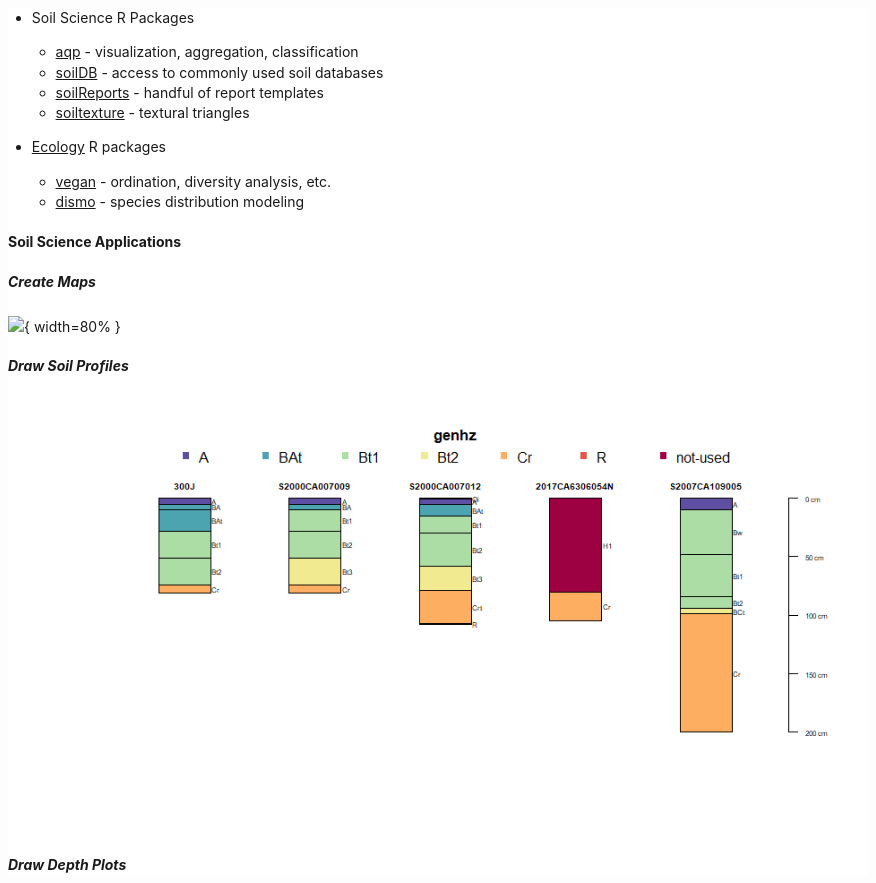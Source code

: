 * Soil Science R Packages
    + [aqp](https://github.com/ncss-tech/aqp) - visualization, aggregation, classification
    + [soilDB](https://github.com/ncss-tech/soilDB) - access to commonly used soil databases
    + [soilReports](https://github.com/ncss-tech/soilReports) - handful of report templates
    + [soiltexture](http://soiltexture.r-forge.r-project.org/) - textural triangles

* [Ecology](https://cran.r-project.org/web/views/Environmetrics.html) R packages
    + [vegan](http://vegan.r-forge.r-project.org/) - ordination, diversity analysis, etc.
    + [dismo](http://rspatial.org/sdm/) -  species distribution modeling


#### Soil Science Applications

##### Create Maps

![](static-figures/ssurgo_timeline.png){ width=80% }


##### Draw Soil Profiles

![](01-intro_files/figure-html/unnamed-chunk-2-1.png)


##### Draw Depth Plots

